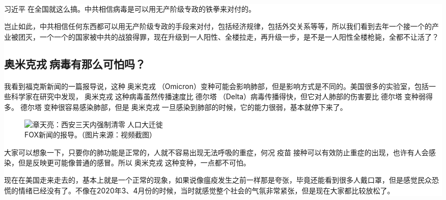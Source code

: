   <ok href="/term/1063">
   习近平
  </ok>
  在全国就这么搞。中共相信病毒是可以用无产阶级专政的铁拳来对付的。
 </p>
 <p>
  岂止如此，中共相信任何东西都可以用无产阶级专政的手段来对付，包括经济规律，包括外交关系等等，所以我们看到去年一个接一个的产业被团灭，一个一个的国家被中共的战狼得罪，现在升级到一人阳性、全楼拉走，再升级一步，是不是一人阳性全楼枪毙，全都不让活了？
 </p>
 <h2>
  <ok href="/term/654488">
   奥米克戎
  </ok>
  病毒有那么可怕吗？
 </h2>
 <p>
  我看到福克斯新闻的一篇报导说，这种
  <ok href="/term/654488">
   奥米克戎
  </ok>
  （Omicron）变种可能会影响肺部，但是影响方式是不同的。美国很多的实验室，包括一些科学家在研究中发现，
  <ok href="/term/654488">
   奥米克戎
  </ok>
  这种病毒虽然传播速度比
  <ok href="/term/563921">
   德尔塔
  </ok>
  （Delta）病毒传播得快，但它对人肺部的伤害要比
  <ok href="/term/563921">
   德尔塔
  </ok>
  变种弱得多。
  <ok href="/term/563921">
   德尔塔
  </ok>
  变种很容易感染肺部，但是
  <ok href="/term/654488">
   奥米克戎
  </ok>
  一旦感染到肺部的时候，它的能力很弱，基本就停下来了。
 </p>
 <figure class="OImage__StyledFigure-sc-1lfley0-0 hHSfVg">
  <img alt="章天亮：西安三天内强制清零 人口大迁徙" src="https://img.soundofhope.org/2022-01/1641235966794.jpg"/>
  <br/><figcaption>
   FOX新闻的报导。（图片来源：视频截图）
  </figcaption>
 </figure>
 <p>
  大家可以想象一下，只要你的肺功能是正常的，人就不容易出现无法呼吸的重症，何况
  <ok href="/term/19628">
   疫苗
  </ok>
  接种可以有效防止重症的出现，也许有人会感染，但是反映更可能像普通的感冒。所以
  <ok href="/term/654488">
   奥米克戎
  </ok>
  这种变种，一点都不可怕。
 </p>
 <p>
  现在在美国走来走去的，基本上就是一个正常的现象，如果说像瘟疫发生之前一样那是夸张，毕竟还能看到很多人戴口罩，但是感觉民众恐慌的情绪已经没有了。不像在2020年3、4月份的时候，当时就感觉整个社会的气氛非常紧张，但是现在大家都比较放松了。
 </p>